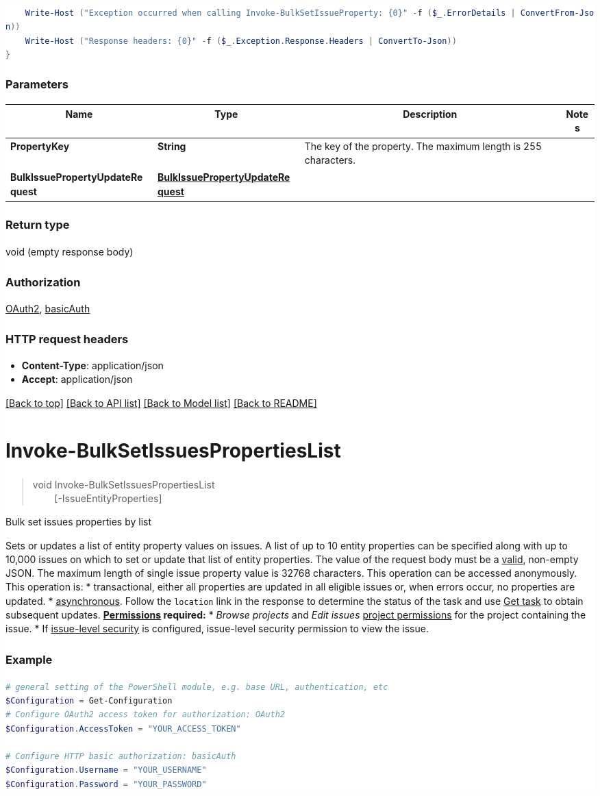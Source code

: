 ```powershell
    Write-Host ("Exception occurred when calling Invoke-BulkSetIssueProperty: {0}" -f ($_.ErrorDetails | ConvertFrom-Json))
    Write-Host ("Response headers: {0}" -f ($_.Exception.Response.Headers | ConvertTo-Json))
}
```

### Parameters

Name | Type | Description  | Notes
------------- | ------------- | ------------- | -------------
 **PropertyKey** | **String**| The key of the property. The maximum length is 255 characters. | 
 **BulkIssuePropertyUpdateRequest** | [**BulkIssuePropertyUpdateRequest**](BulkIssuePropertyUpdateRequest.md)|  | 

### Return type

void (empty response body)

### Authorization

[OAuth2](../README.md#OAuth2), [basicAuth](../README.md#basicAuth)

### HTTP request headers

 - **Content-Type**: application/json
 - **Accept**: application/json

[[Back to top]](#) [[Back to API list]](../README.md#documentation-for-api-endpoints) [[Back to Model list]](../README.md#documentation-for-models) [[Back to README]](../README.md)

<a name="Invoke-BulkSetIssuesPropertiesList"></a>
# **Invoke-BulkSetIssuesPropertiesList**
> void Invoke-BulkSetIssuesPropertiesList<br>
> &nbsp;&nbsp;&nbsp;&nbsp;&nbsp;&nbsp;&nbsp;&nbsp;[-IssueEntityProperties] <PSCustomObject><br>

Bulk set issues properties by list

Sets or updates a list of entity property values on issues. A list of up to 10 entity properties can be specified along with up to 10,000 issues on which to set or update that list of entity properties.  The value of the request body must be a [valid](http://tools.ietf.org/html/rfc4627), non-empty JSON. The maximum length of single issue property value is 32768 characters. This operation can be accessed anonymously.  This operation is:   *  transactional, either all properties are updated in all eligible issues or, when errors occur, no properties are updated.  *  [asynchronous](#async). Follow the `location` link in the response to determine the status of the task and use [Get task](#api-rest-api-3-task-taskId-get) to obtain subsequent updates.  **[Permissions](#permissions) required:**   *  *Browse projects* and *Edit issues* [project permissions](https://confluence.atlassian.com/x/yodKLg) for the project containing the issue.  *  If [issue-level security](https://confluence.atlassian.com/x/J4lKLg) is configured, issue-level security permission to view the issue.

### Example
```powershell
# general setting of the PowerShell module, e.g. base URL, authentication, etc
$Configuration = Get-Configuration
# Configure OAuth2 access token for authorization: OAuth2
$Configuration.AccessToken = "YOUR_ACCESS_TOKEN"

# Configure HTTP basic authorization: basicAuth
$Configuration.Username = "YOUR_USERNAME"
$Configuration.Password = "YOUR_PASSWORD"

```